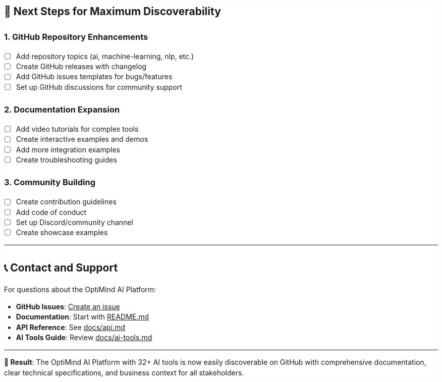 
## 🚀 **Next Steps for Maximum Discoverability**

### 1. **GitHub Repository Enhancements**
- [ ] Add repository topics (ai, machine-learning, nlp, etc.)
- [ ] Create GitHub releases with changelog
- [ ] Add GitHub issues templates for bugs/features
- [ ] Set up GitHub discussions for community support

### 2. **Documentation Expansion**
- [ ] Add video tutorials for complex tools
- [ ] Create interactive examples and demos
- [ ] Add more integration examples
- [ ] Create troubleshooting guides

### 3. **Community Building**
- [ ] Create contribution guidelines
- [ ] Add code of conduct
- [ ] Set up Discord/community channel
- [ ] Create showcase examples

---

## 📞 **Contact and Support**

For questions about the OptiMind AI Platform:

- **GitHub Issues**: [Create an issue](https://github.com/blacknobilityenterprisellc-arch/nextjs-tailwind-shadcn-ts/issues)
- **Documentation**: Start with [README.md](../README.md)
- **API Reference**: See [docs/api.md](./api.md)
- **AI Tools Guide**: Review [docs/ai-tools.md](./ai-tools.md)

---

**🎯 Result**: The OptiMind AI Platform with 32+ AI tools is now easily discoverable on GitHub with comprehensive documentation, clear technical specifications, and business context for all stakeholders.
